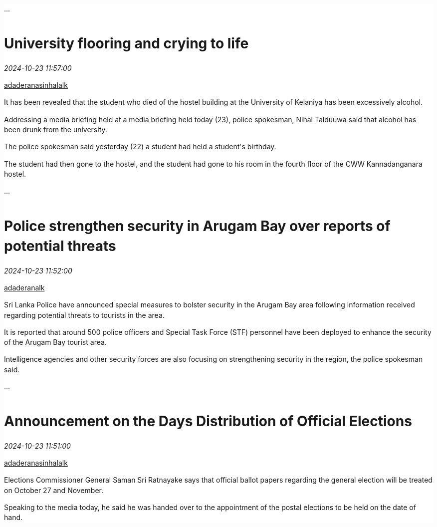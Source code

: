 ...



# University flooring and crying to life

*2024-10-23 11:57:00*

[adaderanasinhalalk](http://sinhala.adaderana.lk/news/202458)

It has been revealed that the student who died of the hostel building at the University of Kelaniya has been excessively alcohol.

Addressing a media briefing held at a media briefing held today (23), police spokesman, Nihal Talduuwa said that alcohol has been drunk from the university.

The police spokesman said yesterday (22) a student had held a student's birthday.

The student had then gone to the hostel, and the student had gone to his room in the fourth floor of the CWW Kannadanganara hostel.

...



# Police strengthen security in Arugam Bay over reports of potential threats

*2024-10-23 11:52:00*

[adaderanalk](https://www.adaderana.lk/news/102873/police-strengthen-security-in-arugam-bay-over-reports-of-potential-threats-)

Sri Lanka Police have announced special measures to bolster security in the Arugam Bay area following information received regarding potential threats to tourists in the area.

It is reported that around 500 police officers and Special Task Force (STF) personnel have been deployed to enhance the security of the Arugam Bay tourist area.

Intelligence agencies and other security forces are also focusing on strengthening security in the region, the police spokesman said.

...



# Announcement on the Days Distribution of Official Elections

*2024-10-23 11:51:00*

[adaderanasinhalalk](http://sinhala.adaderana.lk/news/202457)

Elections Commissioner General Saman Sri Ratnayake says that official ballot papers regarding the general election will be treated on October 27 and November.

Speaking to the media today, he said he was handed over to the appointment of the postal elections to be held on the date of hand.
